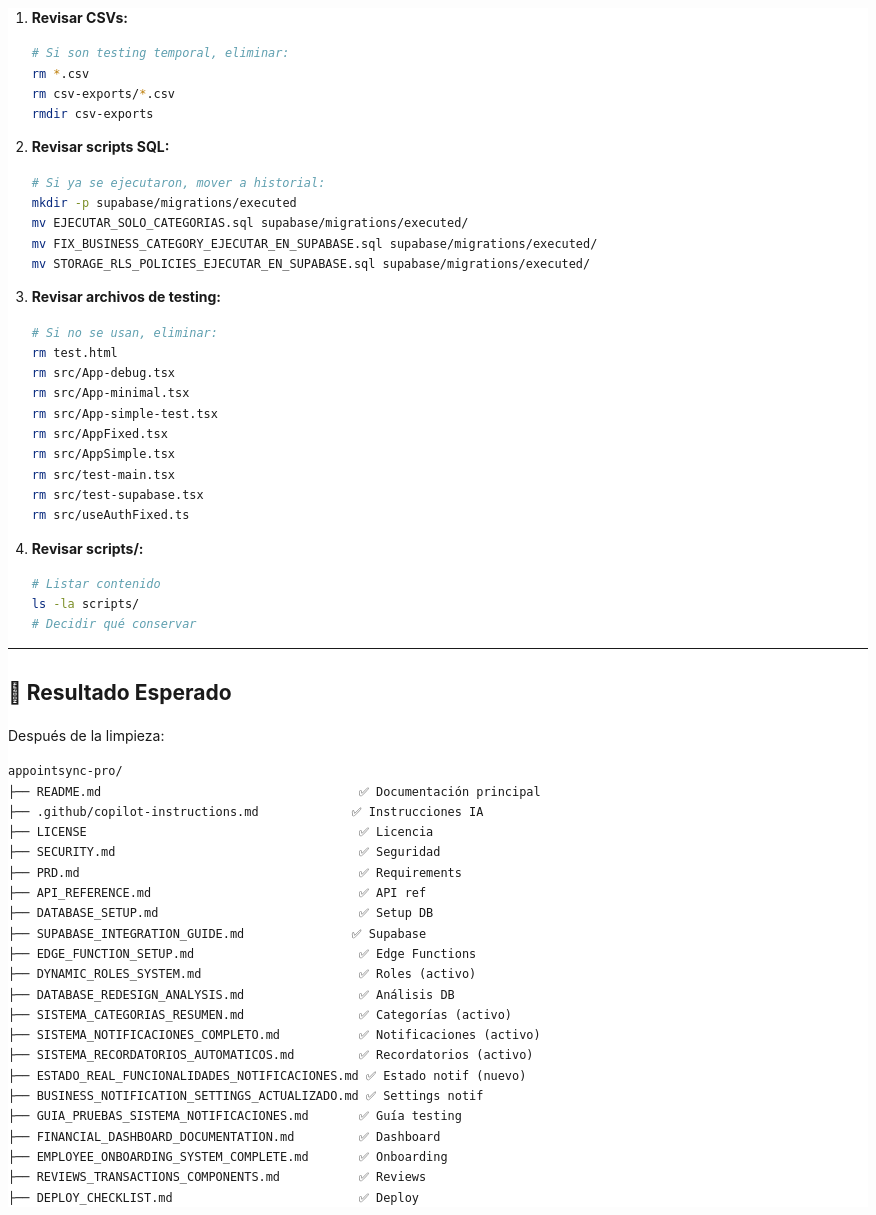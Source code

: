 1. **Revisar CSVs:**
   ```bash
   # Si son testing temporal, eliminar:
   rm *.csv
   rm csv-exports/*.csv
   rmdir csv-exports
   ```

2. **Revisar scripts SQL:**
   ```bash
   # Si ya se ejecutaron, mover a historial:
   mkdir -p supabase/migrations/executed
   mv EJECUTAR_SOLO_CATEGORIAS.sql supabase/migrations/executed/
   mv FIX_BUSINESS_CATEGORY_EJECUTAR_EN_SUPABASE.sql supabase/migrations/executed/
   mv STORAGE_RLS_POLICIES_EJECUTAR_EN_SUPABASE.sql supabase/migrations/executed/
   ```

3. **Revisar archivos de testing:**
   ```bash
   # Si no se usan, eliminar:
   rm test.html
   rm src/App-debug.tsx
   rm src/App-minimal.tsx
   rm src/App-simple-test.tsx
   rm src/AppFixed.tsx
   rm src/AppSimple.tsx
   rm src/test-main.tsx
   rm src/test-supabase.tsx
   rm src/useAuthFixed.ts
   ```

4. **Revisar scripts/:**
   ```bash
   # Listar contenido
   ls -la scripts/
   # Decidir qué conservar
   ```

---

## 🎯 Resultado Esperado

Después de la limpieza:

```
appointsync-pro/
├── README.md                                    ✅ Documentación principal
├── .github/copilot-instructions.md             ✅ Instrucciones IA
├── LICENSE                                      ✅ Licencia
├── SECURITY.md                                  ✅ Seguridad
├── PRD.md                                       ✅ Requirements
├── API_REFERENCE.md                             ✅ API ref
├── DATABASE_SETUP.md                            ✅ Setup DB
├── SUPABASE_INTEGRATION_GUIDE.md               ✅ Supabase
├── EDGE_FUNCTION_SETUP.md                       ✅ Edge Functions
├── DYNAMIC_ROLES_SYSTEM.md                      ✅ Roles (activo)
├── DATABASE_REDESIGN_ANALYSIS.md                ✅ Análisis DB
├── SISTEMA_CATEGORIAS_RESUMEN.md                ✅ Categorías (activo)
├── SISTEMA_NOTIFICACIONES_COMPLETO.md           ✅ Notificaciones (activo)
├── SISTEMA_RECORDATORIOS_AUTOMATICOS.md         ✅ Recordatorios (activo)
├── ESTADO_REAL_FUNCIONALIDADES_NOTIFICACIONES.md ✅ Estado notif (nuevo)
├── BUSINESS_NOTIFICATION_SETTINGS_ACTUALIZADO.md ✅ Settings notif
├── GUIA_PRUEBAS_SISTEMA_NOTIFICACIONES.md       ✅ Guía testing
├── FINANCIAL_DASHBOARD_DOCUMENTATION.md         ✅ Dashboard
├── EMPLOYEE_ONBOARDING_SYSTEM_COMPLETE.md       ✅ Onboarding
├── REVIEWS_TRANSACTIONS_COMPONENTS.md           ✅ Reviews
├── DEPLOY_CHECKLIST.md                          ✅ Deploy
```